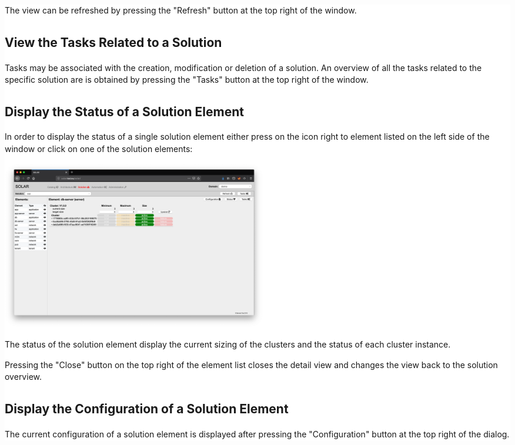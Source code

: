 The view can be refreshed by pressing the "Refresh" button at the top right of the window.

View the Tasks Related to a Solution
------------------------------------  

Tasks may be associated with the creation, modification or deletion of a solution. An overview of all the tasks related to the specific solution are is obtained by pressing the "Tasks" button at the top right of the window.

Display the Status of a Solution Element
----------------------------------------

In order to display the status of a single solution element either press on the icon right to element listed on the left side of the window or click on one of the solution elements:

<img src="images/solution-2.png" alt="Status of a Solution Element" width="440"/>

The status of the solution element display the current sizing of the clusters and the status of each cluster instance.

Pressing the "Close" button on the top right of the element list closes the detail view and changes the view back to the solution overview.

Display the Configuration of a Solution Element
-----------------------------------------------

The current configuration of a solution element is displayed after pressing the "Configuration" button at the top right of the dialog.
